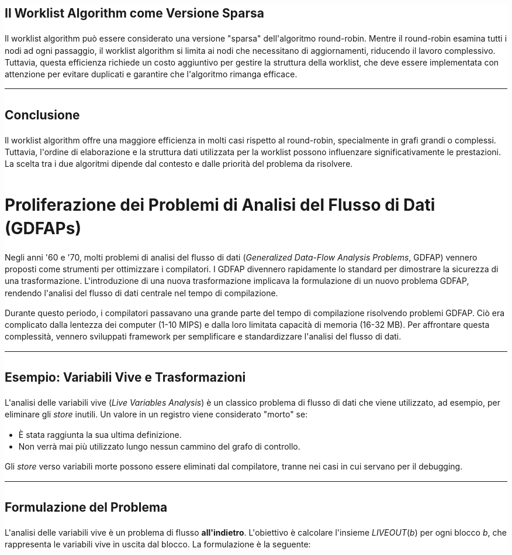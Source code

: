 
## Il Worklist Algorithm come Versione Sparsa

Il worklist algorithm può essere considerato una versione "sparsa" dell'algoritmo round-robin. Mentre il round-robin esamina tutti i nodi ad ogni passaggio, il worklist algorithm si limita ai nodi che necessitano di aggiornamenti, riducendo il lavoro complessivo. Tuttavia, questa efficienza richiede un costo aggiuntivo per gestire la struttura della worklist, che deve essere implementata con attenzione per evitare duplicati e garantire che l'algoritmo rimanga efficace.

---

## Conclusione

Il worklist algorithm offre una maggiore efficienza in molti casi rispetto al round-robin, specialmente in grafi grandi o complessi. Tuttavia, l'ordine di elaborazione e la struttura dati utilizzata per la worklist possono influenzare significativamente le prestazioni. La scelta tra i due algoritmi dipende dal contesto e dalle priorità del problema da risolvere.

# Proliferazione dei Problemi di Analisi del Flusso di Dati (GDFAPs)

Negli anni '60 e '70, molti problemi di analisi del flusso di dati (*Generalized Data-Flow Analysis Problems*, GDFAP) vennero proposti come strumenti per ottimizzare i compilatori. I GDFAP divennero rapidamente lo standard per dimostrare la sicurezza di una trasformazione. L'introduzione di una nuova trasformazione implicava la formulazione di un nuovo problema GDFAP, rendendo l'analisi del flusso di dati centrale nel tempo di compilazione.

Durante questo periodo, i compilatori passavano una grande parte del tempo di compilazione risolvendo problemi GDFAP. Ciò era complicato dalla lentezza dei computer (1-10 MIPS) e dalla loro limitata capacità di memoria (16-32 MB). Per affrontare questa complessità, vennero sviluppati framework per semplificare e standardizzare l'analisi del flusso di dati.

---

## Esempio: Variabili Vive e Trasformazioni

L'analisi delle variabili vive (*Live Variables Analysis*) è un classico problema di flusso di dati che viene utilizzato, ad esempio, per eliminare gli *store* inutili. Un valore in un registro viene considerato "morto" se:
- È stata raggiunta la sua ultima definizione.
- Non verrà mai più utilizzato lungo nessun cammino del grafo di controllo.

Gli *store* verso variabili morte possono essere eliminati dal compilatore, tranne nei casi in cui servano per il debugging.

---

## Formulazione del Problema

L'analisi delle variabili vive è un problema di flusso **all'indietro**. L'obiettivo è calcolare l'insieme $LIVEOUT(b)$ per ogni blocco $b$, che rappresenta le variabili vive in uscita dal blocco. La formulazione è la seguente:
